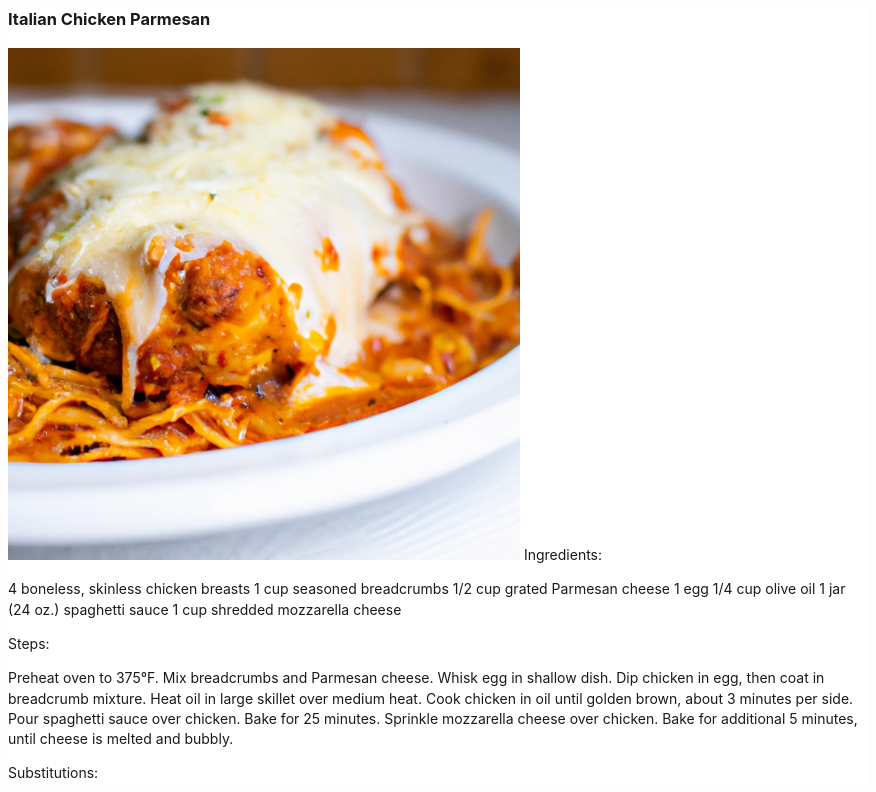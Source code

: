 ### Italian Chicken Parmesan

![Golden brown chicken topped with melted mozzarella cheese, smothered in tomato sauce, and served over a bed of spaghetti.](images\image6673275247199263848.png)
Ingredients:

4 boneless, skinless chicken breasts
1 cup seasoned breadcrumbs
1/2 cup grated Parmesan cheese
1 egg
1/4 cup olive oil
1 jar (24 oz.) spaghetti sauce
1 cup shredded mozzarella cheese

Steps:

Preheat oven to 375°F.
Mix breadcrumbs and Parmesan cheese.
Whisk egg in shallow dish.
Dip chicken in egg, then coat in breadcrumb mixture.
Heat oil in large skillet over medium heat.
Cook chicken in oil until golden brown, about 3 minutes per side.
Pour spaghetti sauce over chicken.
Bake for 25 minutes.
Sprinkle mozzarella cheese over chicken.
Bake for additional 5 minutes, until cheese is melted and bubbly.

Substitutions:
